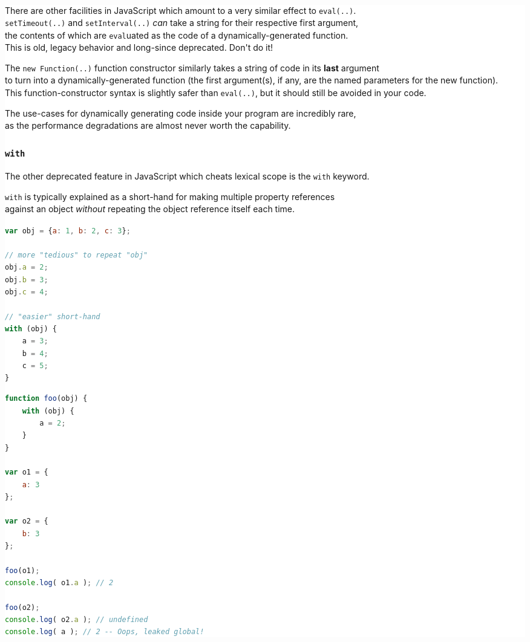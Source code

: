 There are other facilities in JavaScript which amount to a very similar effect to `eval(..)`.  
`setTimeout(..)` and `setInterval(..)` *can* take a string for their respective first argument,  
the contents of which are `eval`uated as the code of a dynamically-generated function.   
This is old, legacy behavior and long-since deprecated. Don't do it!

The `new Function(..)` function constructor similarly takes a string of code in its **last** argument   
to turn into a dynamically-generated function (the first argument(s), if any, are the named parameters for the new function).   
This function-constructor syntax is slightly safer than `eval(..)`, but it should still be avoided in your code.

The use-cases for dynamically generating code inside your program are incredibly rare,   
as the performance degradations are almost never worth the capability.

### `with`

The other deprecated feature in JavaScript which cheats lexical scope is the `with` keyword.   

`with` is typically explained as a short-hand for making multiple property references   
against an object *without* repeating the object reference itself each time.

```js
var obj = {a: 1, b: 2, c: 3};

// more "tedious" to repeat "obj"
obj.a = 2;
obj.b = 3;
obj.c = 4;

// "easier" short-hand
with (obj) {
	a = 3;
	b = 4;
	c = 5;
}
```

```js
function foo(obj) {
	with (obj) {
		a = 2;
	}
}

var o1 = {
	a: 3
};

var o2 = {
	b: 3
};

foo(o1);
console.log( o1.a ); // 2

foo(o2);
console.log( o2.a ); // undefined
console.log( a ); // 2 -- Oops, leaked global!
```
